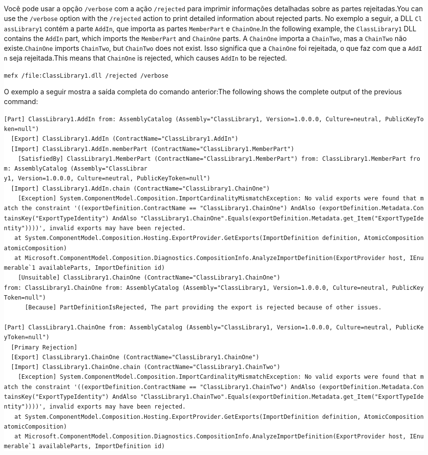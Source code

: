  <span data-ttu-id="f1f38-133">Você pode usar a opção `/verbose` com a ação `/rejected` para imprimir informações detalhadas sobre as partes rejeitadas.</span><span class="sxs-lookup"><span data-stu-id="f1f38-133">You can use the `/verbose` option with the `/rejected` action to print detailed information about rejected parts.</span></span> <span data-ttu-id="f1f38-134">No exemplo a seguir, a DLL `ClassLibrary1` contém a parte `AddIn`, que importa as partes `MemberPart` e `ChainOne`.</span><span class="sxs-lookup"><span data-stu-id="f1f38-134">In the following example, the `ClassLibrary1` DLL contains the `AddIn` part, which imports the `MemberPart` and `ChainOne` parts.</span></span> <span data-ttu-id="f1f38-135">A `ChainOne` importa a `ChainTwo`, mas a `ChainTwo` não existe.</span><span class="sxs-lookup"><span data-stu-id="f1f38-135">`ChainOne` imports `ChainTwo`, but `ChainTwo` does not exist.</span></span> <span data-ttu-id="f1f38-136">Isso significa que a `ChainOne` foi rejeitada, o que faz com que a `AddIn` seja rejeitada.</span><span class="sxs-lookup"><span data-stu-id="f1f38-136">This means that `ChainOne` is rejected, which causes `AddIn` to be rejected.</span></span>  
  
```console  
mefx /file:ClassLibrary1.dll /rejected /verbose  
```  
  
 <span data-ttu-id="f1f38-137">O exemplo a seguir mostra a saída completa do comando anterior:</span><span class="sxs-lookup"><span data-stu-id="f1f38-137">The following shows the complete output of the previous command:</span></span>  
  
```output
[Part] ClassLibrary1.AddIn from: AssemblyCatalog (Assembly="ClassLibrary1, Version=1.0.0.0, Culture=neutral, PublicKeyToken=null")  
  [Export] ClassLibrary1.AddIn (ContractName="ClassLibrary1.AddIn")  
  [Import] ClassLibrary1.AddIn.memberPart (ContractName="ClassLibrary1.MemberPart")  
    [SatisfiedBy] ClassLibrary1.MemberPart (ContractName="ClassLibrary1.MemberPart") from: ClassLibrary1.MemberPart from: AssemblyCatalog (Assembly="ClassLibrar  
y1, Version=1.0.0.0, Culture=neutral, PublicKeyToken=null")  
  [Import] ClassLibrary1.AddIn.chain (ContractName="ClassLibrary1.ChainOne")  
    [Exception] System.ComponentModel.Composition.ImportCardinalityMismatchException: No valid exports were found that match the constraint '((exportDefinition.ContractName == "ClassLibrary1.ChainOne") AndAlso (exportDefinition.Metadata.ContainsKey("ExportTypeIdentity") AndAlso "ClassLibrary1.ChainOne".Equals(exportDefinition.Metadata.get_Item("ExportTypeIdentity"))))', invalid exports may have been rejected.  
   at System.ComponentModel.Composition.Hosting.ExportProvider.GetExports(ImportDefinition definition, AtomicComposition atomicComposition)  
   at Microsoft.ComponentModel.Composition.Diagnostics.CompositionInfo.AnalyzeImportDefinition(ExportProvider host, IEnumerable`1 availableParts, ImportDefinition id)  
    [Unsuitable] ClassLibrary1.ChainOne (ContractName="ClassLibrary1.ChainOne")  
from: ClassLibrary1.ChainOne from: AssemblyCatalog (Assembly="ClassLibrary1, Version=1.0.0.0, Culture=neutral, PublicKeyToken=null")  
      [Because] PartDefinitionIsRejected, The part providing the export is rejected because of other issues.  
  
[Part] ClassLibrary1.ChainOne from: AssemblyCatalog (Assembly="ClassLibrary1, Version=1.0.0.0, Culture=neutral, PublicKeyToken=null")  
  [Primary Rejection]  
  [Export] ClassLibrary1.ChainOne (ContractName="ClassLibrary1.ChainOne")  
  [Import] ClassLibrary1.ChainOne.chain (ContractName="ClassLibrary1.ChainTwo")  
    [Exception] System.ComponentModel.Composition.ImportCardinalityMismatchException: No valid exports were found that match the constraint '((exportDefinition.ContractName == "ClassLibrary1.ChainTwo") AndAlso (exportDefinition.Metadata.ContainsKey("ExportTypeIdentity") AndAlso "ClassLibrary1.ChainTwo".Equals(exportDefinition.Metadata.get_Item("ExportTypeIdentity"))))', invalid exports may have been rejected.  
   at System.ComponentModel.Composition.Hosting.ExportProvider.GetExports(ImportDefinition definition, AtomicComposition atomicComposition)  
   at Microsoft.ComponentModel.Composition.Diagnostics.CompositionInfo.AnalyzeImportDefinition(ExportProvider host, IEnumerable`1 availableParts, ImportDefinition id)  
```  
  